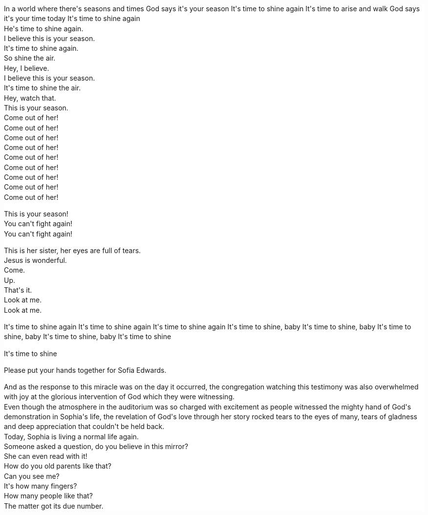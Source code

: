  In a world where there's seasons and times God says it's your season It's time to shine again It's time to arise and walk God says it's your time today It's time to shine again  
 He's time to shine again.  
I believe this is your season.  
It's time to shine again.  
 So shine the air.  
Hey, I believe.  
I believe this is your season.  
It's time to shine the air.  
Hey, watch that.  
This is your season.  
 Come out of her!  
Come out of her!  
Come out of her!  
Come out of her!  
Come out of her!  
Come out of her!  
Come out of her!  
Come out of her!  
Come out of her!  


  
 This is your season!  
You can't fight again!  
You can't fight again!  


  
 This is her sister, her eyes are full of tears.  
Jesus is wonderful.  
Come.  
Up.  
That's it.  
Look at me.  
Look at me.  


  
 It's time to shine again It's time to shine again It's time to shine again It's time to shine, baby It's time to shine, baby It's time to shine, baby It's time to shine, baby It's time to shine  


  
 It's time to shine  


  
 Please put your hands together for Sofia Edwards.  


  
 And as the response to this miracle was on the day it occurred, the congregation watching this testimony was also overwhelmed with joy at the glorious intervention of God which they were witnessing.  
 Even though the atmosphere in the auditorium was so charged with excitement as people witnessed the mighty hand of God's demonstration in Sophia's life, the revelation of God's love through her story rocked tears to the eyes of many, tears of gladness and deep appreciation that couldn't be held back.  
Today, Sophia is living a normal life again.  
 Someone asked a question, do you believe in this mirror?  
She can even read with it!  
How do you old parents like that?  
Can you see me?  
It's how many fingers?  
How many people like that?  
The matter got its due number.  
